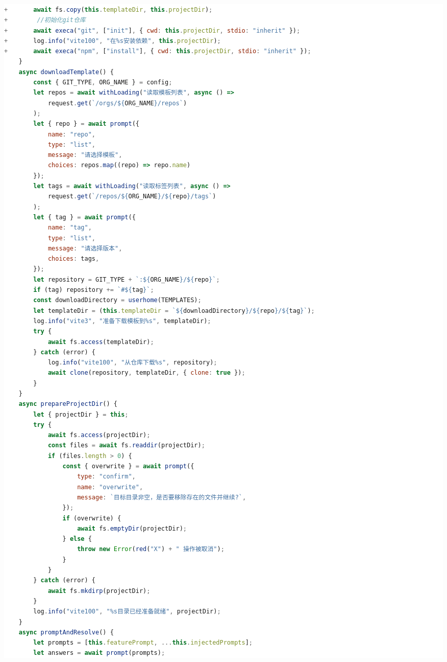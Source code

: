 ```js
+       await fs.copy(this.templateDir, this.projectDir);
+        //初始化git仓库
+       await execa("git", ["init"], { cwd: this.projectDir, stdio: "inherit" });
+       log.info("vite100", "在%s安装依赖", this.projectDir);
+       await execa("npm", ["install"], { cwd: this.projectDir, stdio: "inherit" });
    }
    async downloadTemplate() {
        const { GIT_TYPE, ORG_NAME } = config;
        let repos = await withLoading("读取模板列表", async () =>
            request.get(`/orgs/${ORG_NAME}/repos`)
        );
        let { repo } = await prompt({
            name: "repo",
            type: "list",
            message: "请选择模板",
            choices: repos.map((repo) => repo.name)
        });
        let tags = await withLoading("读取标签列表", async () =>
            request.get(`/repos/${ORG_NAME}/${repo}/tags`)
        );
        let { tag } = await prompt({
            name: "tag",
            type: "list",
            message: "请选择版本",
            choices: tags,
        });
        let repository = GIT_TYPE + `:${ORG_NAME}/${repo}`;
        if (tag) repository += `#${tag}`;
        const downloadDirectory = userhome(TEMPLATES);
        let templateDir = (this.templateDir = `${downloadDirectory}/${repo}/${tag}`);
        log.info("vite3", "准备下载模板到%s", templateDir);
        try {
            await fs.access(templateDir);
        } catch (error) {
            log.info("vite100", "从仓库下载%s", repository);
            await clone(repository, templateDir, { clone: true });
        }
    }
    async prepareProjectDir() {
        let { projectDir } = this;
        try {
            await fs.access(projectDir);
            const files = await fs.readdir(projectDir);
            if (files.length > 0) {
                const { overwrite } = await prompt({
                    type: "confirm",
                    name: "overwrite",
                    message: `目标目录非空，是否要移除存在的文件并继续?`,
                });
                if (overwrite) {
                    await fs.emptyDir(projectDir);
                } else {
                    throw new Error(red("X") + " 操作被取消");
                }
            }
        } catch (error) {
            await fs.mkdirp(projectDir);
        }
        log.info("vite100", "%s目录已经准备就绪", projectDir);
    }
    async promptAndResolve() {
        let prompts = [this.featurePrompt, ...this.injectedPrompts];
        let answers = await prompt(prompts);
```